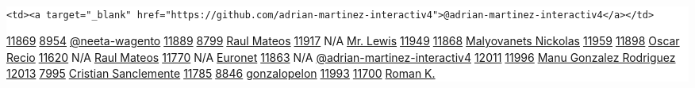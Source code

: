    <td><a target="_blank" href="https://github.com/adrian-martinez-interactiv4">@adrian-martinez-interactiv4</a></td>
  </tr>
  <tr>
    <td><a target="_blank" href="https://github.com/magento/magento2/pull/11869">11869</a></td>
    <td><a href="https://github.com/magento/magento2/issues/8954" target="_blank">8954</a></td>
    <td><a target="_blank" href="https://github.com/neeta-wagento">@neeta-wagento</a></td>
  </tr>
  <tr>
    <td><a target="_blank" href="https://github.com/magento/magento2/pull/11889">11889</a></td>
    <td><a href="https://github.com/magento/magento2/issues/8799" target="_blank">8799</a></td>
    <td><a target="_blank" href="https://github.com/raumatbel">Raul Mateos</a></td>
  </tr>
  <tr>
    <td><a target="_blank" href="https://github.com/magento/magento2/pull/11917">11917</a></td>
    <td>N/A</td>
    <td><a target="_blank" href="https://github.com/lewisvoncken">Mr. Lewis</a></td>
  </tr>
  <tr>
    <td><a target="_blank" href="https://github.com/magento/magento2/pull/11949">11949</a></td>
    <td><a href="https://github.com/magento/magento2/issues/11868" target="_blank">11868</a></td>
    <td><a target="_blank" href="https://github.com/nmalevanec">Malyovanets Nickolas</a></td>
  </tr>
  <tr>
    <td><a target="_blank" href="https://github.com/magento/magento2/pull/11959">11959</a></td>
    <td><a href="https://github.com/magento/magento2/issues/11898" target="_blank">11898</a></td>
    <td><a target="_blank" href="https://github.com/osrecio">Oscar Recio</a></td>
  </tr>
  <tr>
    <td><a target="_blank" href="https://github.com/magento/magento2/pull/11620">11620</a></td>
    <td>N/A</td>
    <td><a target="_blank" href="https://github.com/raumatbel">Raul Mateos</a></td>
  </tr>
  <tr>
    <td><a target="_blank" href="https://github.com/magento/magento2/pull/11770">11770</a></td>
    <td>N/A</td>
    <td><a target="_blank" href="https://github.com/euronetzrt">Euronet</a></td>
  </tr>
  <tr>
    <td><a target="_blank" href="https://github.com/magento/magento2/pull/11863">11863</a></td>
    <td>N/A</td>
    <td><a target="_blank" href="https://github.com/adrian-martinez-interactiv4">@adrian-martinez-interactiv4</a></td>
  </tr>
  <tr>
    <td><a target="_blank" href="https://github.com/magento/magento2/pull/12011">12011</a></td>
    <td><a href="https://github.com/magento/magento2/issues/11996" target="_blank">11996</a></td>
    <td><a target="_blank" href="https://github.com/manuelson">Manu Gonzalez Rodriguez</a></td>
  </tr>
  <tr>
    <td><a target="_blank" href="https://github.com/magento/magento2/pull/12013">12013</a></td>
    <td><a href="https://github.com/magento/magento2/issues/7995" target="_blank">7995</a></td>
    <td><a target="_blank" href="https://github.com/crissanclick">Cristian Sanclemente</a></td>
  </tr>
  <tr>
    <td><a target="_blank" href="https://github.com/magento/magento2/pull/11785">11785</a></td>
    <td><a href="https://github.com/magento/magento2/issues/8846" target="_blank">8846</a></td>
    <td><a target="_blank" href="https://github.com/gomencal">gonzalopelon</a></td>
  </tr>
  <tr>
    <td><a target="_blank" href="https://github.com/magento/magento2/pull/11993">11993</a></td>
    <td><a href="https://github.com/magento/magento2/issues/11700" target="_blank">11700</a></td>
    <td><a target="_blank" href="https://github.com/RomaKis">Roman K.</a></td>
  </tr>